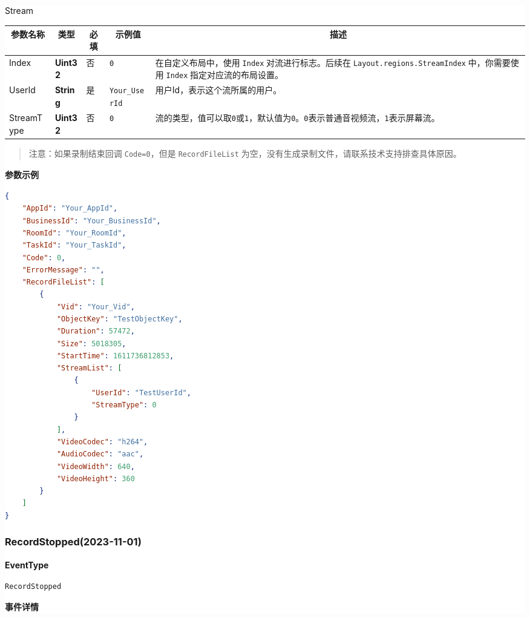 Stream

<span id="stream2023"></span>

| 参数名称 |类型  |必填  | 示例值 |描述  |
| --- | --- | --- | --- | --- |
|Index | **Uint32** | 否 |`0`| 在自定义布局中，使用 `Index` 对流进行标志。后续在 `Layout.regions.StreamIndex` 中，你需要使用 `Index` 指定对应流的布局设置。 |
|UserId | **String** | 是 |`Your_UserId`| 用户Id，表示这个流所属的用户。 |
|StreamType | **Uint32** | 否 |`0`| 流的类型，值可以取`0`或`1`，默认值为`0`。`0`表示普通音视频流，`1`表示屏幕流。|


> 注意：如果录制结束回调 `Code=0`，但是 `RecordFileList` 为空，没有生成录制文件，请联系技术支持排查具体原因。


**参数示例**

```json
{
    "AppId": "Your_AppId",
    "BusinessId": "Your_BusinessId",
    "RoomId": "Your_RoomId",
    "TaskId": "Your_TaskId",
    "Code": 0,
    "ErrorMessage": "",
    "RecordFileList": [
        {
            "Vid": "Your_Vid",
            "ObjectKey": "TestObjectKey",
            "Duration": 57472,
            "Size": 5018305,
            "StartTime": 1611736812853,
            "StreamList": [
                {
                    "UserId": "TestUserId",
                    "StreamType": 0
                }
            ],
            "VideoCodec": "h264",
            "AudioCodec": "aac",
            "VideoWidth": 640,
            "VideoHeight": 360
        }
    ]
}
```

### RecordStopped(2023-11-01)

**EventType**

`RecordStopped`

**事件详情**
